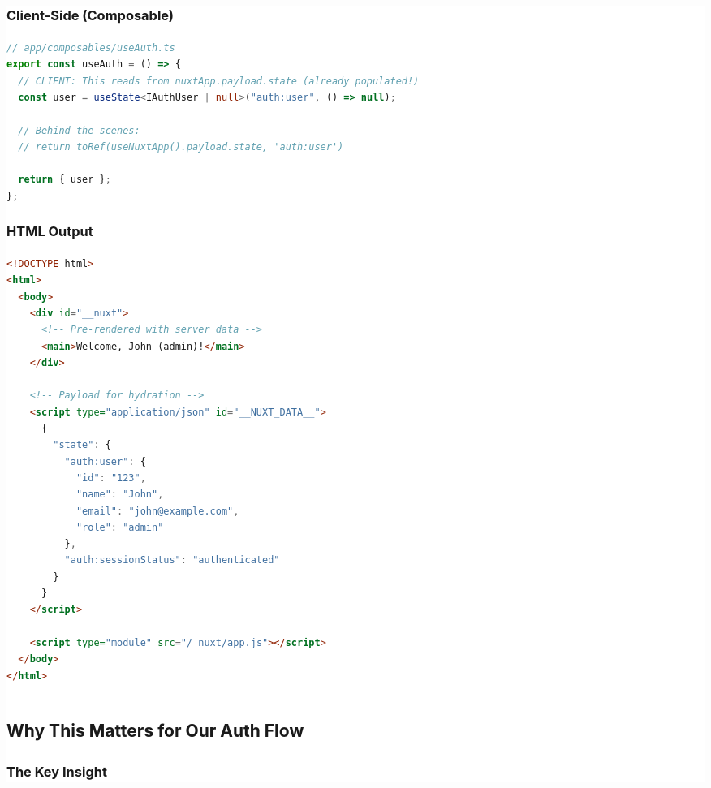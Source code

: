 ### Client-Side (Composable)

```typescript
// app/composables/useAuth.ts
export const useAuth = () => {
  // CLIENT: This reads from nuxtApp.payload.state (already populated!)
  const user = useState<IAuthUser | null>("auth:user", () => null);

  // Behind the scenes:
  // return toRef(useNuxtApp().payload.state, 'auth:user')

  return { user };
};
```

### HTML Output

```html
<!DOCTYPE html>
<html>
  <body>
    <div id="__nuxt">
      <!-- Pre-rendered with server data -->
      <main>Welcome, John (admin)!</main>
    </div>

    <!-- Payload for hydration -->
    <script type="application/json" id="__NUXT_DATA__">
      {
        "state": {
          "auth:user": {
            "id": "123",
            "name": "John",
            "email": "john@example.com",
            "role": "admin"
          },
          "auth:sessionStatus": "authenticated"
        }
      }
    </script>

    <script type="module" src="/_nuxt/app.js"></script>
  </body>
</html>
```

---

## Why This Matters for Our Auth Flow

### The Key Insight
